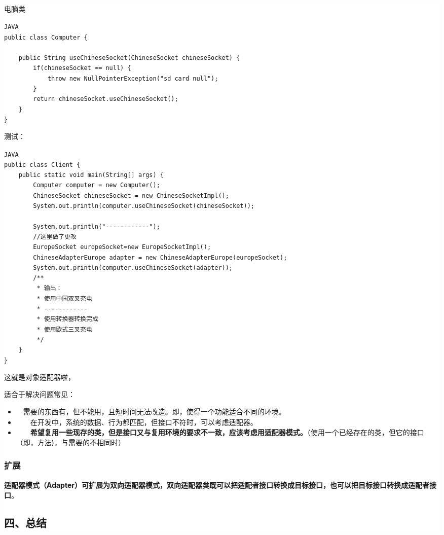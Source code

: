 电脑类

```
JAVA
public class Computer {

    public String useChineseSocket(ChineseSocket chineseSocket) {
        if(chineseSocket == null) {
            throw new NullPointerException("sd card null");
        }
        return chineseSocket.useChineseSocket();
    }
}
```

测试：

```
JAVA
public class Client {
    public static void main(String[] args) {
        Computer computer = new Computer();
        ChineseSocket chineseSocket = new ChineseSocketImpl();
        System.out.println(computer.useChineseSocket(chineseSocket));

        System.out.println("------------");
        //这里做了更改
        EuropeSocket europeSocket=new EuropeSocketImpl();
        ChineseAdapterEurope adapter = new ChineseAdapterEurope(europeSocket);
        System.out.println(computer.useChineseSocket(adapter));
        /**
         * 输出：
         * 使用中国双叉充电
         * ------------
         * 使用转换器转换完成
         * 使用欧式三叉充电
         */
    }
}
```

这就是对象适配器啦，

适合于解决问题常见：

- 　需要的东西有，但不能用，且短时间无法改造。即，使得一个功能适合不同的环境。
- 　　在开发中，系统的数据、行为都匹配，但接口不符时，可以考虑适配器。
- 　　**希望复用一些现存的类，但是接口又与复用环境的要求不一致，应该考虑用适配器模式。**（使用一个已经存在的类，但它的接口（即，方法)，与需要的不相同时）

### 扩展

**适配器模式（Adapter）可扩展为双向适配器模式，双向适配器类既可以把适配者接口转换成目标接口，也可以把目标接口转换成适配者接口**。

## 四、总结
